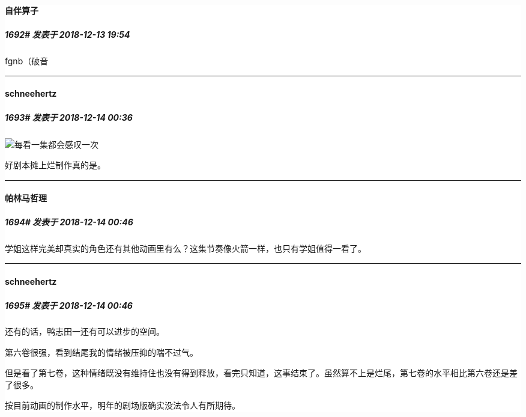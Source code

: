 ####  自伴算子  
##### 1692#       发表于 2018-12-13 19:54




fgnb（破音







-----

####  schneehertz  
##### 1693#       发表于 2018-12-14 00:36



<img src="https://static.saraba1st.com/image/smiley/face2017/068.png" referrerpolicy="no-referrer">每看一集都会感叹一次

好剧本摊上烂制作真的是。







-----

####  帕林马哲理  
##### 1694#       发表于 2018-12-14 00:46




学姐这样完美却真实的角色还有其他动画里有么？这集节奏像火箭一样，也只有学姐值得一看了。







-----

####  schneehertz  
##### 1695#       发表于 2018-12-14 00:46




还有的话，鸭志田一还有可以进步的空间。

第六卷很强，看到结尾我的情绪被压抑的喘不过气。

但是看了第七卷，这种情绪既没有维持住也没有得到释放，看完只知道，这事结束了。虽然算不上是烂尾，第七卷的水平相比第六卷还是差了很多。


按目前动画的制作水平，明年的剧场版确实没法令人有所期待。






